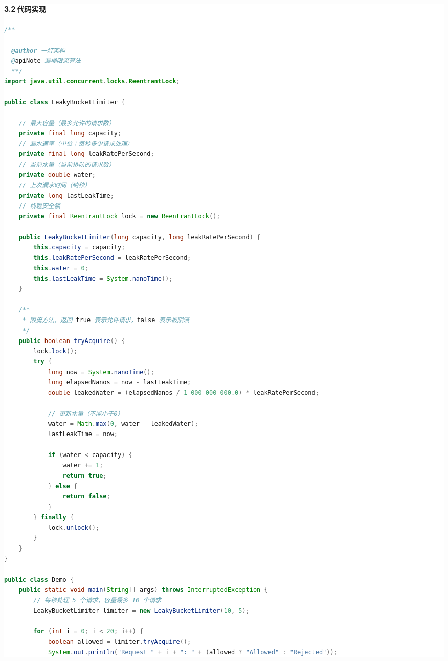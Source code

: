 #### 3.2 代码实现

```java
/**

- @author 一灯架构
- @apiNote 漏桶限流算法
  **/
import java.util.concurrent.locks.ReentrantLock;

public class LeakyBucketLimiter {

    // 最大容量（最多允许的请求数）
    private final long capacity;
    // 漏水速率（单位：每秒多少请求处理）
    private final long leakRatePerSecond;
    // 当前水量（当前排队的请求数）
    private double water;
    // 上次漏水时间（纳秒）
    private long lastLeakTime;
    // 线程安全锁
    private final ReentrantLock lock = new ReentrantLock();

    public LeakyBucketLimiter(long capacity, long leakRatePerSecond) {
        this.capacity = capacity;
        this.leakRatePerSecond = leakRatePerSecond;
        this.water = 0;
        this.lastLeakTime = System.nanoTime();
    }

    /**
     * 限流方法，返回 true 表示允许请求，false 表示被限流
     */
    public boolean tryAcquire() {
        lock.lock();
        try {
            long now = System.nanoTime();
            long elapsedNanos = now - lastLeakTime;
            double leakedWater = (elapsedNanos / 1_000_000_000.0) * leakRatePerSecond;

            // 更新水量（不能小于0）
            water = Math.max(0, water - leakedWater);
            lastLeakTime = now;

            if (water < capacity) {
                water += 1;
                return true;
            } else {
                return false;
            }
        } finally {
            lock.unlock();
        }
    }
}

public class Demo {
    public static void main(String[] args) throws InterruptedException {
        // 每秒处理 5 个请求，容量最多 10 个请求
        LeakyBucketLimiter limiter = new LeakyBucketLimiter(10, 5);

        for (int i = 0; i < 20; i++) {
            boolean allowed = limiter.tryAcquire();
            System.out.println("Request " + i + ": " + (allowed ? "Allowed" : "Rejected"));
```